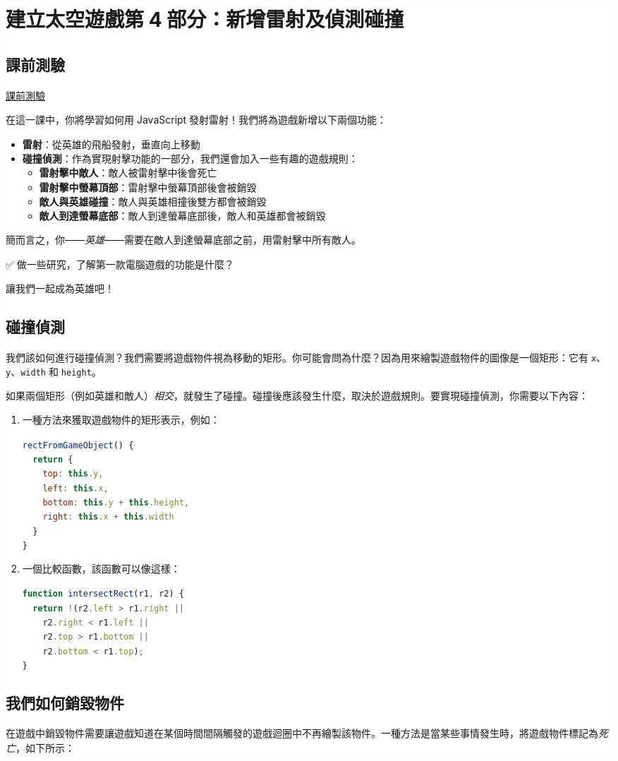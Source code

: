 
# 建立太空遊戲第 4 部分：新增雷射及偵測碰撞

## 課前測驗

[課前測驗](https://ashy-river-0debb7803.1.azurestaticapps.net/quiz/35)

在這一課中，你將學習如何用 JavaScript 發射雷射！我們將為遊戲新增以下兩個功能：

- **雷射**：從英雄的飛船發射，垂直向上移動
- **碰撞偵測**：作為實現射擊功能的一部分，我們還會加入一些有趣的遊戲規則：
   - **雷射擊中敵人**：敵人被雷射擊中後會死亡
   - **雷射擊中螢幕頂部**：雷射擊中螢幕頂部後會被銷毀
   - **敵人與英雄碰撞**：敵人與英雄相撞後雙方都會被銷毀
   - **敵人到達螢幕底部**：敵人到達螢幕底部後，敵人和英雄都會被銷毀

簡而言之，你——*英雄*——需要在敵人到達螢幕底部之前，用雷射擊中所有敵人。

✅ 做一些研究，了解第一款電腦遊戲的功能是什麼？

讓我們一起成為英雄吧！

## 碰撞偵測

我們該如何進行碰撞偵測？我們需要將遊戲物件視為移動的矩形。你可能會問為什麼？因為用來繪製遊戲物件的圖像是一個矩形：它有 `x`、`y`、`width` 和 `height`。

如果兩個矩形（例如英雄和敵人）*相交*，就發生了碰撞。碰撞後應該發生什麼，取決於遊戲規則。要實現碰撞偵測，你需要以下內容：

1. 一種方法來獲取遊戲物件的矩形表示，例如：

   ```javascript
   rectFromGameObject() {
     return {
       top: this.y,
       left: this.x,
       bottom: this.y + this.height,
       right: this.x + this.width
     }
   }
   ```

2. 一個比較函數，該函數可以像這樣：

   ```javascript
   function intersectRect(r1, r2) {
     return !(r2.left > r1.right ||
       r2.right < r1.left ||
       r2.top > r1.bottom ||
       r2.bottom < r1.top);
   }
   ```

## 我們如何銷毀物件

在遊戲中銷毀物件需要讓遊戲知道在某個時間間隔觸發的遊戲迴圈中不再繪製該物件。一種方法是當某些事情發生時，將遊戲物件標記為*死亡*，如下所示：
